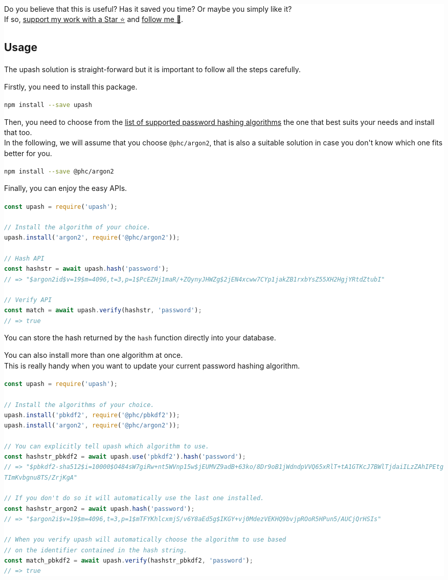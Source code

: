 Do you believe that this is useful? Has it saved you time? Or maybe you simply like it?  
If so, [support my work with a Star ⭐️][start] and [follow me 📩][github:simonepri].

## Usage
The upash solution is straight-forward but it is important to follow all the
steps carefully.

Firstly, you need to install this package.

```bash
npm install --save upash
```
Then, you need to choose from the
[list of supported password hashing algorithms](#recommended-algorithms-implementations)
the one that best suits your needs and install that too.  
In the following, we will assume that you choose `@phc/argon2`, that is also a
suitable solution in case you don't know which one fits better for you.

```bash
npm install --save @phc/argon2
```

Finally, you can enjoy the easy APIs.

```js
const upash = require('upash');

// Install the algorithm of your choice.
upash.install('argon2', require('@phc/argon2'));

// Hash API
const hashstr = await upash.hash('password');
// => "$argon2id$v=19$m=4096,t=3,p=1$PcEZHj1maR/+ZQynyJHWZg$2jEN4xcww7CYp1jakZB1rxbYsZ55XH2HgjYRtdZtubI"

// Verify API
const match = await upash.verify(hashstr, 'password');
// => true
```

You can store the hash returned by the `hash` function directly into your database.

You can also install more than one algorithm at once.  
This is really handy when you want to update your current password hashing
algorithm.

```js
const upash = require('upash');

// Install the algorithms of your choice.
upash.install('pbkdf2', require('@phc/pbkdf2'));
upash.install('argon2', require('@phc/argon2'));

// You can explicitly tell upash which algorithm to use.
const hashstr_pbkdf2 = await upash.use('pbkdf2').hash('password');
// => "$pbkdf2-sha512$i=10000$O484sW7giRw+nt5WVnp15w$jEUMVZ9adB+63ko/8Dr9oB1jWdndpVVQ65xRlT+tA1GTKcJ7BWlTjdaiILzZAhIPEtgTImKvbgnu8TS/ZrjKgA"

// If you don't do so it will automatically use the last one installed.
const hashstr_argon2 = await upash.hash('password');
// => "$argon2i$v=19$m=4096,t=3,p=1$mTFYKhlcxmjS/v6Y8aEd5g$IKGY+vj0MdezVEKHQ9bvjpROoR5HPun5/AUCjQrHSIs"

// When you verify upash will automatically choose the algorithm to use based
// on the identifier contained in the hash string.
const match_pbkdf2 = await upash.verify(hashstr_pbkdf2, 'password');
// => true

```

[start]: https://github.com/simonepri/upash#start-of-content
[new issue]: https://github.com/simonepri/upash/issues/new
[contributors]: https://github.com/simonepri/upash/contributors
[license]: https://github.com/simonepri/upash/tree/master/license
[gh:upash-cli]: https://github.com/simonepri/upash-cli
[alg:@phc/argon2]: https://github.com/simonepri/upash-argon2
[alg:@phc/scrypt]: https://github.com/simonepri/upash-scrypt
[alg:@phc/bcrypt]: https://github.com/simonepri/upash-bcrypt
[alg:@phc/pbkdf2]: https://github.com/simonepri/upash-pbkdf2
[github:simonepri]: https://github.com/simonepri
[twitter:simoneprimarosa]: http://twitter.com/intent/user?screen_name=simoneprimarosa
[argon2:password-competition]: https://password-hashing.net/
[upash:pronounce]: https://translate.google.com/translate_tts?ie=UTF-8&client=tw-ob&tl=en&q=u-pash
[docs:migration-guide]: https://github.com/simonepri/upash/tree/master/docs/migrate-your-solution.md
[docs:upgrade-algorithm]: https://github.com/simonepri/upash/tree/master/docs/upgrade-algorithm.md
[docs:password-hashing-theory]: https://github.com/simonepri/upash/tree/master/docs/password-hashing-theory.md
[docs:ext:upgrade-algorithm]: https://veggiespam.com/painless-password-hash-upgrades/
[breach:yahoo]: https://help.yahoo.com/kb/account/SLN27925.html
[breach:yahoo2]: https://help.yahoo.com/kb/account/sln28092.html
[breach:linkedin]: https://motherboard.vice.com/en_us/article/78kk4z/another-day-another-hack-117-million-linkedin-emails-and-password
[breach:adobe]: https://www.troyhunt.com/adobe-credentials-and-serious/
[breach:ashley-madison]: https://krebsonsecurity.com/2015/07/online-cheating-site-ashleymadison-hacked/
[breach:hibp-breaches]: https://haveibeenpwned.com/PwnedWebsites